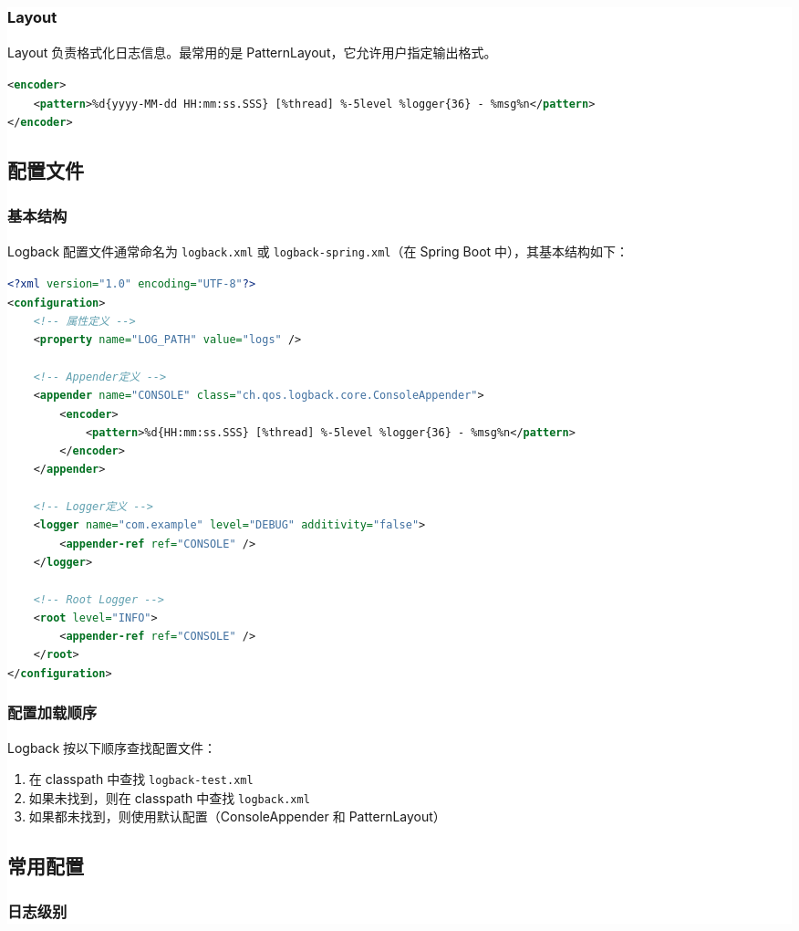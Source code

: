 ### Layout

Layout 负责格式化日志信息。最常用的是 PatternLayout，它允许用户指定输出格式。

```xml
<encoder>
    <pattern>%d{yyyy-MM-dd HH:mm:ss.SSS} [%thread] %-5level %logger{36} - %msg%n</pattern>
</encoder>
```

## 配置文件

### 基本结构

Logback 配置文件通常命名为 `logback.xml` 或 `logback-spring.xml`（在 Spring Boot 中），其基本结构如下：

```xml
<?xml version="1.0" encoding="UTF-8"?>
<configuration>
    <!-- 属性定义 -->
    <property name="LOG_PATH" value="logs" />
    
    <!-- Appender定义 -->
    <appender name="CONSOLE" class="ch.qos.logback.core.ConsoleAppender">
        <encoder>
            <pattern>%d{HH:mm:ss.SSS} [%thread] %-5level %logger{36} - %msg%n</pattern>
        </encoder>
    </appender>
    
    <!-- Logger定义 -->
    <logger name="com.example" level="DEBUG" additivity="false">
        <appender-ref ref="CONSOLE" />
    </logger>
    
    <!-- Root Logger -->
    <root level="INFO">
        <appender-ref ref="CONSOLE" />
    </root>
</configuration>
```

### 配置加载顺序

Logback 按以下顺序查找配置文件：

1. 在 classpath 中查找 `logback-test.xml`
2. 如果未找到，则在 classpath 中查找 `logback.xml`
3. 如果都未找到，则使用默认配置（ConsoleAppender 和 PatternLayout）

## 常用配置

### 日志级别
